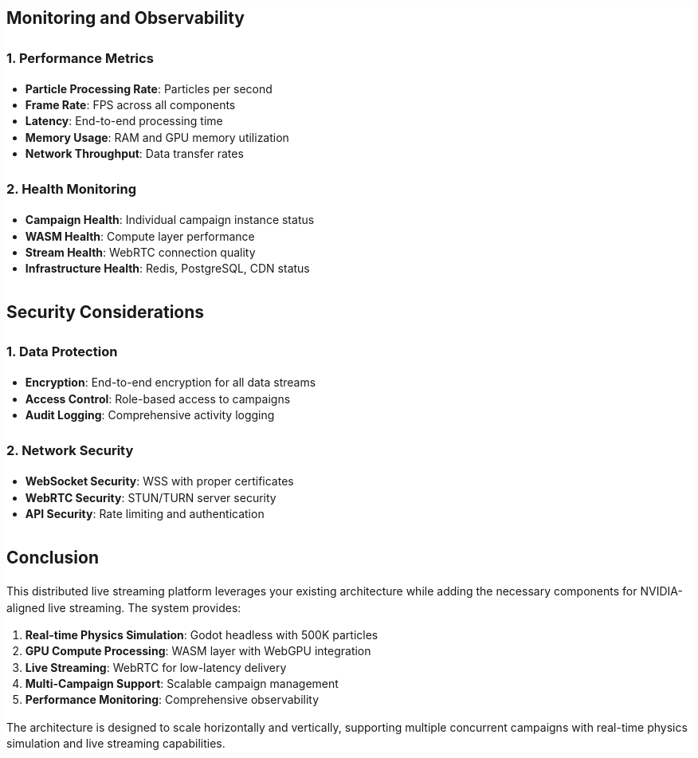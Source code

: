 ## **Monitoring and Observability**

### **1. Performance Metrics**

- **Particle Processing Rate**: Particles per second
- **Frame Rate**: FPS across all components
- **Latency**: End-to-end processing time
- **Memory Usage**: RAM and GPU memory utilization
- **Network Throughput**: Data transfer rates

### **2. Health Monitoring**

- **Campaign Health**: Individual campaign instance status
- **WASM Health**: Compute layer performance
- **Stream Health**: WebRTC connection quality
- **Infrastructure Health**: Redis, PostgreSQL, CDN status

## **Security Considerations**

### **1. Data Protection**

- **Encryption**: End-to-end encryption for all data streams
- **Access Control**: Role-based access to campaigns
- **Audit Logging**: Comprehensive activity logging

### **2. Network Security**

- **WebSocket Security**: WSS with proper certificates
- **WebRTC Security**: STUN/TURN server security
- **API Security**: Rate limiting and authentication

## **Conclusion**

This distributed live streaming platform leverages your existing architecture while adding the
necessary components for NVIDIA-aligned live streaming. The system provides:

1. **Real-time Physics Simulation**: Godot headless with 500K particles
2. **GPU Compute Processing**: WASM layer with WebGPU integration
3. **Live Streaming**: WebRTC for low-latency delivery
4. **Multi-Campaign Support**: Scalable campaign management
5. **Performance Monitoring**: Comprehensive observability

The architecture is designed to scale horizontally and vertically, supporting multiple concurrent
campaigns with real-time physics simulation and live streaming capabilities.
